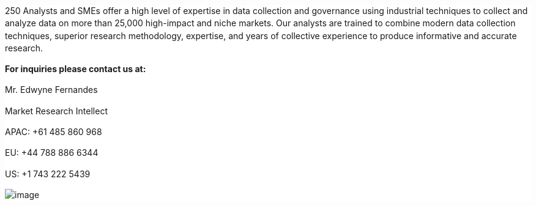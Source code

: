 250 Analysts and SMEs offer a high level of expertise in data collection and governance using industrial techniques to collect and analyze data on more than 25,000 high-impact and niche markets. Our analysts are trained to combine modern data collection techniques, superior research methodology, expertise, and years of collective experience to produce informative and accurate research.</span></p><p><strong>For inquiries please contact us at:</strong></p><p>Mr. Edwyne Fernandes</p><p>Market Research Intellect</p><p>APAC: +61 485 860 968</p><p>EU: +44 788 886 6344</p><p>US: +1 743 222 5439</p>
![image](https://github.com/user-attachments/assets/e2ef457d-badd-472e-965a-6bc4687060c9)
